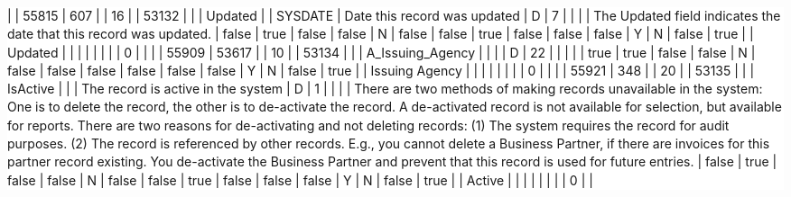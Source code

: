 |         |  55815  |         607         |          |     16     |                     | 53132  |                    |                                                                                 |               Updated               |            |    SYSDATE    |                              Date this record was updated                              |        D         |      7      |                                 |                   |                |                                                                                                                                                                                                                                                                 The Updated field indicates the date that this record was updated.                                                                                                                                                                                                                                                                 |     false      |       true       |       false        |     false     |       N       |     false     |    false     |    true     |            false            |      false      |       false       |             Y              |               N               |   false   |    true     |                       |                          Updated                           |                          |             |                           |           |                                |            |            |   0    |                  |
|         |  55909  |        53617        |          |     10     |                     | 53134  |                    |                                                                                 |         A\_Issuing\_Agency          |            |               |                                                                                        |        D         |     22      |                                 |                   |                |                                                                                                                                                                                                                                                                                                                                                                                                                                                                                                                                                                                                    |      true      |       true       |       false        |     false     |       N       |     false     |    false     |    false    |            false            |      false      |       false       |             Y              |               N               |   false   |    true     |                       |                       Issuing Agency                       |                          |             |                           |           |                                |            |            |   0    |                  |
|         |  55921  |         348         |          |     20     |                     | 53135  |                    |                                                                                 |              IsActive               |            |               |                           The record is active in the system                           |        D         |      1      |                                 |                   |                | There are two methods of making records unavailable in the system: One is to delete the record, the other is to de-activate the record. A de-activated record is not available for selection, but available for reports. There are two reasons for de-activating and not deleting records: (1) The system requires the record for audit purposes. (2) The record is referenced by other records. E.g., you cannot delete a Business Partner, if there are invoices for this partner record existing. You de-activate the Business Partner and prevent that this record is used for future entries. |     false      |       true       |       false        |     false     |       N       |     false     |    false     |    true     |            false            |      false      |       false       |             Y              |               N               |   false   |    true     |                       |                           Active                           |                          |             |                           |           |                                |            |            |   0    |                  |